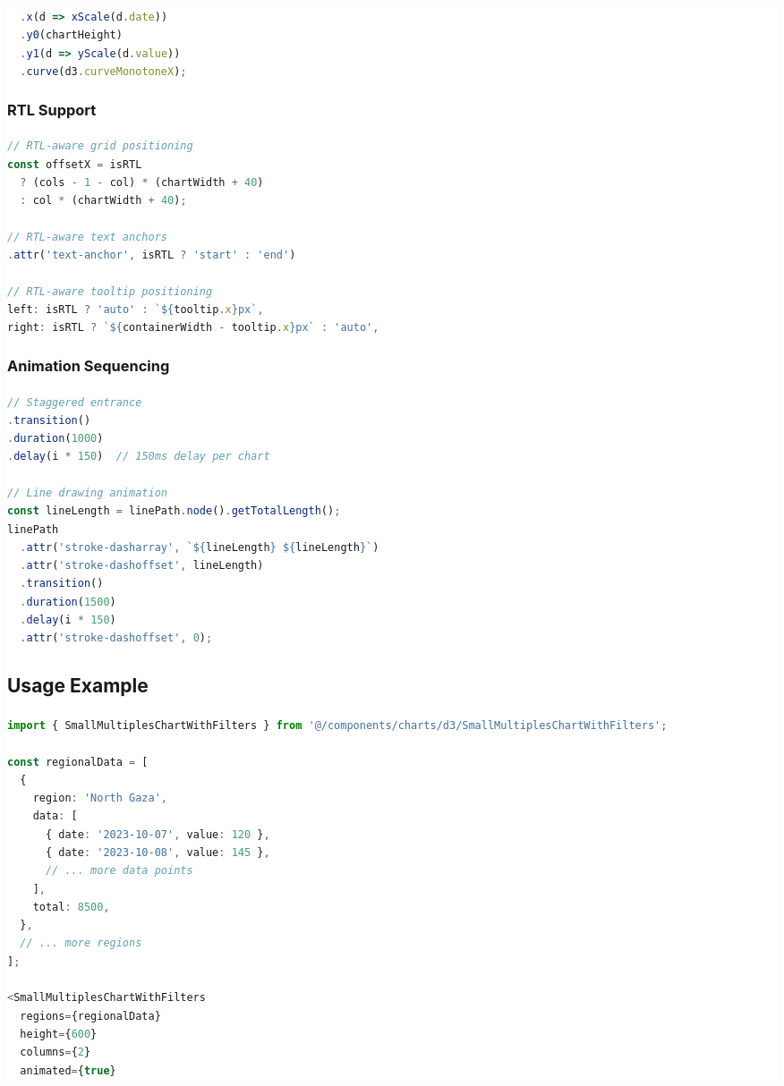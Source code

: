 ```typescript
  .x(d => xScale(d.date))
  .y0(chartHeight)
  .y1(d => yScale(d.value))
  .curve(d3.curveMonotoneX);
```

### RTL Support
```typescript
// RTL-aware grid positioning
const offsetX = isRTL 
  ? (cols - 1 - col) * (chartWidth + 40) 
  : col * (chartWidth + 40);

// RTL-aware text anchors
.attr('text-anchor', isRTL ? 'start' : 'end')

// RTL-aware tooltip positioning
left: isRTL ? 'auto' : `${tooltip.x}px`,
right: isRTL ? `${containerWidth - tooltip.x}px` : 'auto',
```

### Animation Sequencing
```typescript
// Staggered entrance
.transition()
.duration(1000)
.delay(i * 150)  // 150ms delay per chart

// Line drawing animation
const lineLength = linePath.node().getTotalLength();
linePath
  .attr('stroke-dasharray', `${lineLength} ${lineLength}`)
  .attr('stroke-dashoffset', lineLength)
  .transition()
  .duration(1500)
  .delay(i * 150)
  .attr('stroke-dashoffset', 0);
```

## Usage Example

```typescript
import { SmallMultiplesChartWithFilters } from '@/components/charts/d3/SmallMultiplesChartWithFilters';

const regionalData = [
  {
    region: 'North Gaza',
    data: [
      { date: '2023-10-07', value: 120 },
      { date: '2023-10-08', value: 145 },
      // ... more data points
    ],
    total: 8500,
  },
  // ... more regions
];

<SmallMultiplesChartWithFilters
  regions={regionalData}
  height={600}
  columns={2}
  animated={true}
```
